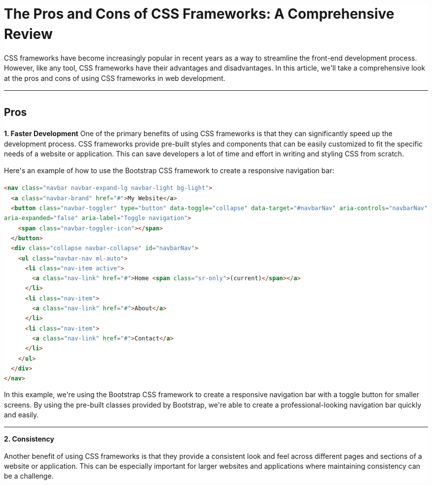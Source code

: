 # The Pros and Cons of CSS Frameworks: A Comprehensive Review

CSS frameworks have become increasingly popular in recent years as a way to streamline the front-end development process. However, like any tool, CSS frameworks have their advantages and disadvantages. In this article, we'll take a comprehensive look at the pros and cons of using CSS frameworks in web development.

-------------

## **Pros**


**1. Faster Development**
One of the primary benefits of using CSS frameworks is that they can significantly speed up the development process. CSS frameworks provide pre-built styles and components that can be easily customized to fit the specific needs of a website or application. This can save developers a lot of time and effort in writing and styling CSS from scratch.

Here's an example of how to use the Bootstrap CSS framework to create a responsive navigation bar:

```html
<nav class="navbar navbar-expand-lg navbar-light bg-light">
  <a class="navbar-brand" href="#">My Website</a>
  <button class="navbar-toggler" type="button" data-toggle="collapse" data-target="#navbarNav" aria-controls="navbarNav" aria-expanded="false" aria-label="Toggle navigation">
    <span class="navbar-toggler-icon"></span>
  </button>
  <div class="collapse navbar-collapse" id="navbarNav">
    <ul class="navbar-nav ml-auto">
      <li class="nav-item active">
        <a class="nav-link" href="#">Home <span class="sr-only">(current)</span></a>
      </li>
      <li class="nav-item">
        <a class="nav-link" href="#">About</a>
      </li>
      <li class="nav-item">
        <a class="nav-link" href="#">Contact</a>
      </li>
    </ul>
  </div>
</nav>

```
In this example, we're using the Bootstrap CSS framework to create a responsive navigation bar with a toggle button for smaller screens. By using the pre-built classes provided by Bootstrap, we're able to create a professional-looking navigation bar quickly and easily.


----------------
**2. Consistency**

Another benefit of using CSS frameworks is that they provide a consistent look and feel across different pages and sections of a website or application. This can be especially important for larger websites and applications where maintaining consistency can be a challenge.
